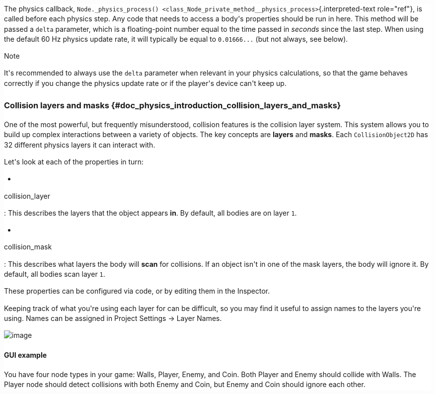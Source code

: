 The physics callback,
`Node._physics_process() <class_Node_private_method__physics_process>`{.interpreted-text
role="ref"}, is called before each physics step. Any code that needs to
access a body\'s properties should be run in here. This method will be
passed a `delta` parameter, which is a floating-point number equal to
the time passed in *seconds* since the last step. When using the default
60 Hz physics update rate, it will typically be equal to `0.01666...`
(but not always, see below).

> [!NOTE]
> It\'s recommended to always use the `delta` parameter when relevant in
> your physics calculations, so that the game behaves correctly if you
> change the physics update rate or if the player\'s device can\'t keep
> up.

### Collision layers and masks {#doc_physics_introduction_collision_layers_and_masks}

One of the most powerful, but frequently misunderstood, collision
features is the collision layer system. This system allows you to build
up complex interactions between a variety of objects. The key concepts
are **layers** and **masks**. Each `CollisionObject2D` has 32 different
physics layers it can interact with.

Let\'s look at each of the properties in turn:

- 

  collision_layer

  :   This describes the layers that the object appears **in**. By
      default, all bodies are on layer `1`.

- 

  collision_mask

  :   This describes what layers the body will **scan** for collisions.
      If an object isn\'t in one of the mask layers, the body will
      ignore it. By default, all bodies scan layer `1`.

These properties can be configured via code, or by editing them in the
Inspector.

Keeping track of what you\'re using each layer for can be difficult, so
you may find it useful to assign names to the layers you\'re using.
Names can be assigned in Project Settings -\> Layer Names.

![image](img/physics_layer_names.png)

#### GUI example

You have four node types in your game: Walls, Player, Enemy, and Coin.
Both Player and Enemy should collide with Walls. The Player node should
detect collisions with both Enemy and Coin, but Enemy and Coin should
ignore each other.
